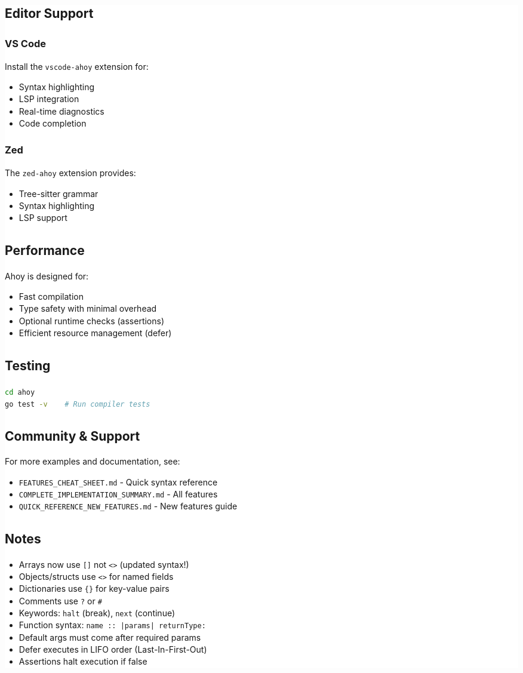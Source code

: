 ## Editor Support

### VS Code
Install the `vscode-ahoy` extension for:
- Syntax highlighting
- LSP integration
- Real-time diagnostics
- Code completion

### Zed
The `zed-ahoy` extension provides:
- Tree-sitter grammar
- Syntax highlighting
- LSP support

## Performance

Ahoy is designed for:
- Fast compilation
- Type safety with minimal overhead
- Optional runtime checks (assertions)
- Efficient resource management (defer)

## Testing

```bash
cd ahoy
go test -v    # Run compiler tests
```

## Community & Support

For more examples and documentation, see:
- `FEATURES_CHEAT_SHEET.md` - Quick syntax reference
- `COMPLETE_IMPLEMENTATION_SUMMARY.md` - All features
- `QUICK_REFERENCE_NEW_FEATURES.md` - New features guide

## Notes

- Arrays now use `[]` not `<>` (updated syntax!)
- Objects/structs use `<>` for named fields
- Dictionaries use `{}` for key-value pairs
- Comments use `?` or `#` 
- Keywords: `halt` (break), `next` (continue)
- Function syntax: `name :: |params| returnType:`
- Default args must come after required params
- Defer executes in LIFO order (Last-In-First-Out)
- Assertions halt execution if false
